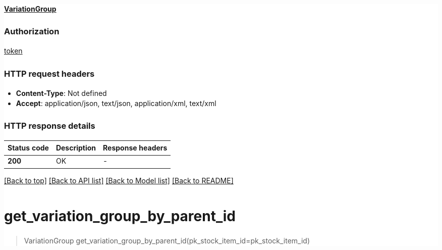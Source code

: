 [**VariationGroup**](VariationGroup.md)

### Authorization

[token](../README.md#token)

### HTTP request headers

 - **Content-Type**: Not defined
 - **Accept**: application/json, text/json, application/xml, text/xml

### HTTP response details

| Status code | Description | Response headers |
|-------------|-------------|------------------|
**200** | OK |  -  |

[[Back to top]](#) [[Back to API list]](../README.md#documentation-for-api-endpoints) [[Back to Model list]](../README.md#documentation-for-models) [[Back to README]](../README.md)

# **get_variation_group_by_parent_id**
> VariationGroup get_variation_group_by_parent_id(pk_stock_item_id=pk_stock_item_id)

